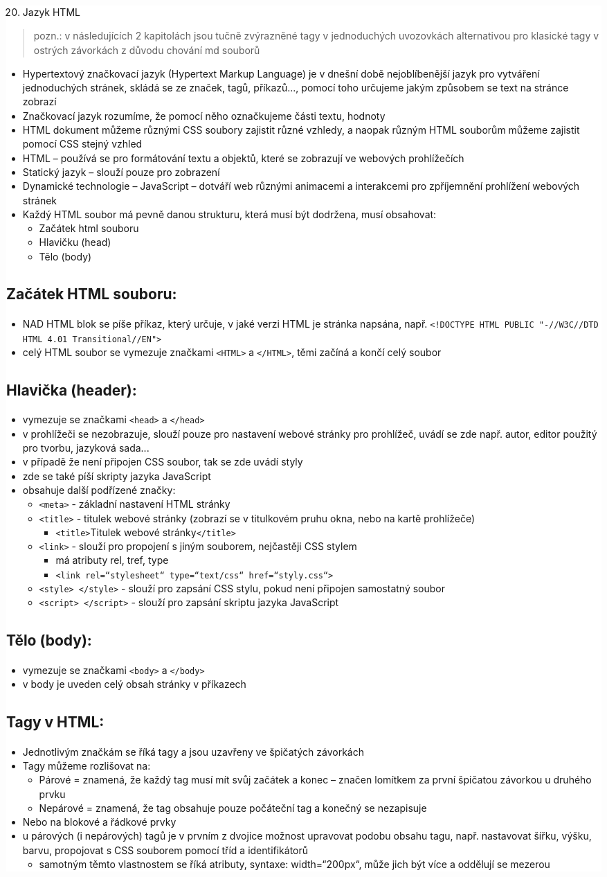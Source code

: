 20. Jazyk HTML

> pozn.: v následujících 2 kapitolách jsou tučně zvýrazněné tagy v jednoduchých uvozovkách alternativou pro klasické tagy v ostrých závorkách z důvodu chování md souborů

- Hypertextový značkovací jazyk (Hypertext Markup Language) je v dnešní době nejoblíbenější jazyk pro vytváření jednoduchých stránek, skládá se ze značek, tagů, příkazů..., pomocí toho určujeme jakým způsobem se text na stránce zobrazí
- Značkovací jazyk rozumíme, že pomocí něho označkujeme části textu, hodnoty
- HTML dokument můžeme různými CSS soubory zajistit různé vzhledy, a naopak různým HTML souborům můžeme zajistit pomocí CSS stejný vzhled
- HTML – používá se pro formátování textu a objektů, které se zobrazují ve webových prohlížečích
- Statický jazyk – slouží pouze pro zobrazení
- Dynamické technologie – JavaScript – dotváří web různými animacemi a interakcemi pro zpříjemnění prohlížení webových stránek
- Každý HTML soubor má pevně danou strukturu, která musí být dodržena, musí obsahovat:
    - Začátek html souboru
    - Hlavičku (head) 
    - Tělo (body)
## Začátek HTML souboru:
- NAD HTML blok se píše příkaz, který určuje, v jaké verzi HTML je stránka napsána, např. ```<!DOCTYPE HTML PUBLIC "-//W3C//DTD HTML 4.01 Transitional//EN">```
- celý HTML soubor se vymezuje značkami ```<HTML>``` a ```</HTML>```, těmi začíná a končí celý soubor
## Hlavička (header):
- vymezuje se značkami ```<head>``` a ```</head>```
- v prohlížeči se nezobrazuje, slouží pouze pro nastavení webové stránky pro prohlížeč, uvádí se zde např. autor, editor použitý pro tvorbu, jazyková sada...
- v případě že není připojen CSS soubor, tak se zde uvádí styly
- zde se také píší skripty jazyka JavaScript
- obsahuje další podřízené značky:
    - ```<meta>``` - základní nastavení HTML stránky
    - ```<title>``` - titulek webové stránky (zobrazí se v titulkovém pruhu okna, nebo na kartě prohlížeče)
        - ```<title>```Titulek webové stránky```</title>```
    - ```<link>``` - slouží pro propojení s jiným souborem, nejčastěji CSS stylem
        - má atributy rel, tref, type
        - ```<link rel=“stylesheet“ type=“text/css“ href=“styly.css“>```
    - ```<style> </style>``` - slouží pro zapsání CSS stylu, pokud není připojen samostatný soubor   
    - ```<script> </script>``` - slouží pro zapsání skriptu jazyka JavaScript

## Tělo (body):
- vymezuje se značkami ```<body>``` a ```</body>```
- v body je uveden celý obsah stránky v příkazech

## Tagy v HTML:

- Jednotlivým značkám se říká tagy a jsou uzavřeny ve špičatých závorkách
- Tagy můžeme rozlišovat na:
    - Párové = znamená, že každý tag musí mít svůj začátek a konec – značen lomítkem za první špičatou závorkou u druhého prvku
    - Nepárové = znamená, že tag obsahuje pouze počáteční tag a konečný se nezapisuje
- Nebo na blokové a řádkové prvky
- u párových (i nepárových) tagů je v prvním z dvojice možnost upravovat podobu obsahu tagu, např. nastavovat šířku, výšku, barvu, propojovat s CSS souborem pomocí tříd a identifikátorů
    - samotným těmto vlastnostem se říká atributy, syntaxe: width=“200px“, může jich být více a oddělují se mezerou
